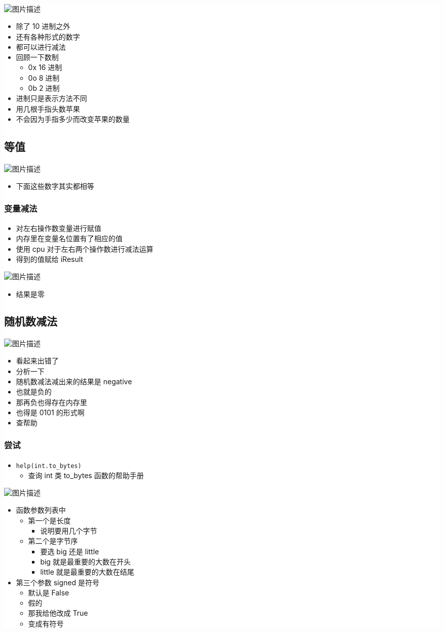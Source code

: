 ![图片描述](https://doc.shiyanlou.com/courses/uid1190679-20210819-1629365151639)

- 除了 10 进制之外
- 还有各种形式的数字
- 都可以进行减法
- 回顾一下数制
  - 0x 16 进制
  - 0o 8 进制
  - 0b 2 进制
- 进制只是表示方法不同
- 用几根手指头数苹果
- 不会因为手指多少而改变苹果的数量

## 等值

![图片描述](https://doc.shiyanlou.com/courses/uid1190679-20210819-1629366322626)

- 下面这些数字其实都相等

### 变量减法

- 对左右操作数变量进行赋值
- 内存里在变量名位置有了相应的值
- 使用 cpu 对于左右两个操作数进行减法运算
- 得到的值赋给 iResult

![图片描述](https://doc.shiyanlou.com/courses/uid1190679-20210819-1629366799778)

- 结果是零

## 随机数减法

![图片描述](https://doc.shiyanlou.com/courses/uid1190679-20210819-1629367453081)

- 看起来出错了
- 分析一下
- 随机数减法减出来的结果是 negative
- 也就是负的
- 那再负也得存在内存里
- 也得是 0101 的形式啊
- 查帮助

### 尝试

- `help(int.to_bytes)`
  - 查询 int 类 to_bytes 函数的帮助手册

![图片描述](https://doc.shiyanlou.com/courses/uid1190679-20210819-1629369378093)

- 函数参数列表中
  - 第一个是长度
    - 说明要用几个字节
  - 第二个是字节序
    - 要选 big 还是 little
    - big 就是最重要的大数在开头
    - little 就是最重要的大数在结尾
- 第三个参数 signed 是符号
  - 默认是 False
  - 假的
  - 那我给他改成 True
  - 变成有符号
